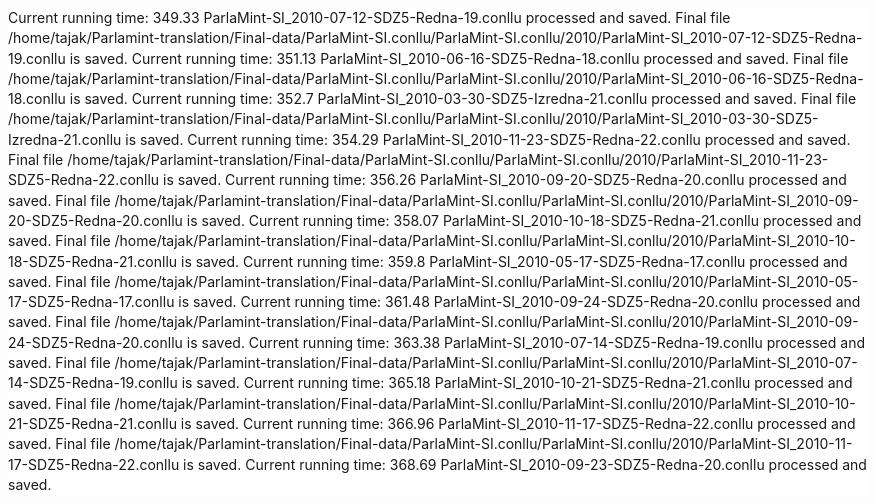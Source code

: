 Current running time: 349.33
ParlaMint-SI_2010-07-12-SDZ5-Redna-19.conllu processed and saved.
Final file /home/tajak/Parlamint-translation/Final-data/ParlaMint-SI.conllu/ParlaMint-SI.conllu/2010/ParlaMint-SI_2010-07-12-SDZ5-Redna-19.conllu is saved.
Current running time: 351.13
ParlaMint-SI_2010-06-16-SDZ5-Redna-18.conllu processed and saved.
Final file /home/tajak/Parlamint-translation/Final-data/ParlaMint-SI.conllu/ParlaMint-SI.conllu/2010/ParlaMint-SI_2010-06-16-SDZ5-Redna-18.conllu is saved.
Current running time: 352.7
ParlaMint-SI_2010-03-30-SDZ5-Izredna-21.conllu processed and saved.
Final file /home/tajak/Parlamint-translation/Final-data/ParlaMint-SI.conllu/ParlaMint-SI.conllu/2010/ParlaMint-SI_2010-03-30-SDZ5-Izredna-21.conllu is saved.
Current running time: 354.29
ParlaMint-SI_2010-11-23-SDZ5-Redna-22.conllu processed and saved.
Final file /home/tajak/Parlamint-translation/Final-data/ParlaMint-SI.conllu/ParlaMint-SI.conllu/2010/ParlaMint-SI_2010-11-23-SDZ5-Redna-22.conllu is saved.
Current running time: 356.26
ParlaMint-SI_2010-09-20-SDZ5-Redna-20.conllu processed and saved.
Final file /home/tajak/Parlamint-translation/Final-data/ParlaMint-SI.conllu/ParlaMint-SI.conllu/2010/ParlaMint-SI_2010-09-20-SDZ5-Redna-20.conllu is saved.
Current running time: 358.07
ParlaMint-SI_2010-10-18-SDZ5-Redna-21.conllu processed and saved.
Final file /home/tajak/Parlamint-translation/Final-data/ParlaMint-SI.conllu/ParlaMint-SI.conllu/2010/ParlaMint-SI_2010-10-18-SDZ5-Redna-21.conllu is saved.
Current running time: 359.8
ParlaMint-SI_2010-05-17-SDZ5-Redna-17.conllu processed and saved.
Final file /home/tajak/Parlamint-translation/Final-data/ParlaMint-SI.conllu/ParlaMint-SI.conllu/2010/ParlaMint-SI_2010-05-17-SDZ5-Redna-17.conllu is saved.
Current running time: 361.48
ParlaMint-SI_2010-09-24-SDZ5-Redna-20.conllu processed and saved.
Final file /home/tajak/Parlamint-translation/Final-data/ParlaMint-SI.conllu/ParlaMint-SI.conllu/2010/ParlaMint-SI_2010-09-24-SDZ5-Redna-20.conllu is saved.
Current running time: 363.38
ParlaMint-SI_2010-07-14-SDZ5-Redna-19.conllu processed and saved.
Final file /home/tajak/Parlamint-translation/Final-data/ParlaMint-SI.conllu/ParlaMint-SI.conllu/2010/ParlaMint-SI_2010-07-14-SDZ5-Redna-19.conllu is saved.
Current running time: 365.18
ParlaMint-SI_2010-10-21-SDZ5-Redna-21.conllu processed and saved.
Final file /home/tajak/Parlamint-translation/Final-data/ParlaMint-SI.conllu/ParlaMint-SI.conllu/2010/ParlaMint-SI_2010-10-21-SDZ5-Redna-21.conllu is saved.
Current running time: 366.96
ParlaMint-SI_2010-11-17-SDZ5-Redna-22.conllu processed and saved.
Final file /home/tajak/Parlamint-translation/Final-data/ParlaMint-SI.conllu/ParlaMint-SI.conllu/2010/ParlaMint-SI_2010-11-17-SDZ5-Redna-22.conllu is saved.
Current running time: 368.69
ParlaMint-SI_2010-09-23-SDZ5-Redna-20.conllu processed and saved.